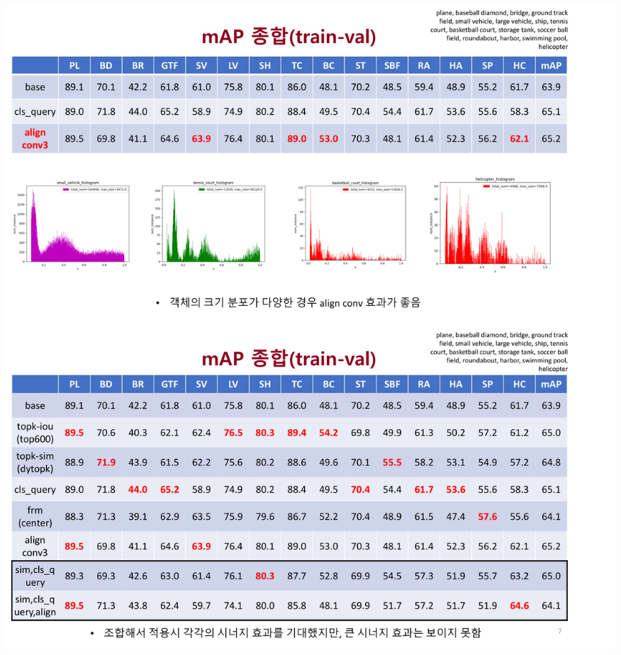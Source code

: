 <img src="/assets/projects/Prior_information_of_detr_1214/6.png" width='800'>
<img src="/assets/projects/Prior_information_of_detr_1214/7.png" width='800'>
